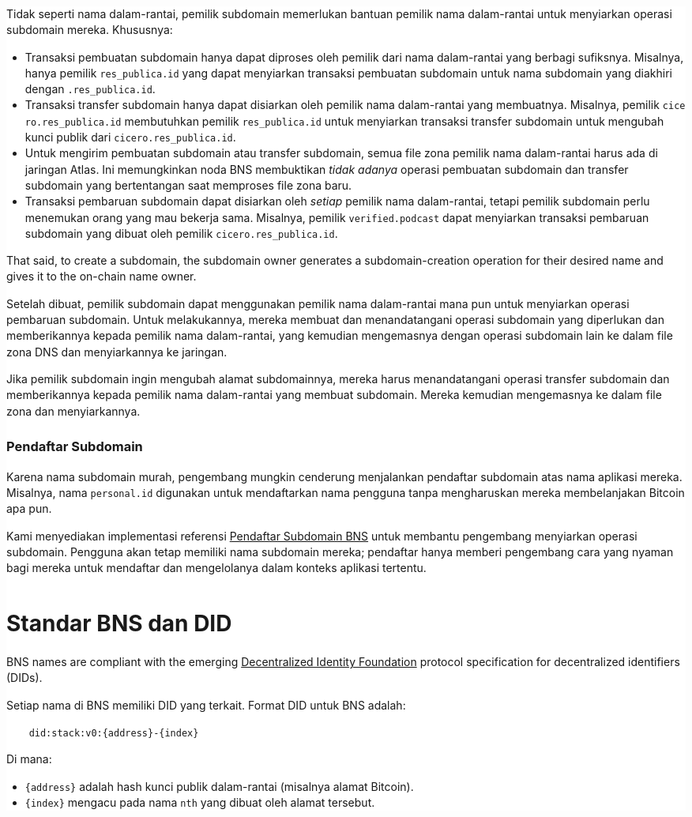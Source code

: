 Tidak seperti nama dalam-rantai, pemilik subdomain memerlukan bantuan pemilik nama dalam-rantai untuk menyiarkan operasi subdomain mereka. Khususnya:

- Transaksi pembuatan subdomain hanya dapat diproses oleh pemilik dari nama dalam-rantai yang berbagi sufiksnya. Misalnya, hanya pemilik `res_publica.id` yang dapat menyiarkan transaksi pembuatan subdomain untuk nama subdomain yang diakhiri dengan `.res_publica.id`.
- Transaksi transfer subdomain hanya dapat disiarkan oleh pemilik nama dalam-rantai yang membuatnya. Misalnya, pemilik `cicero.res_publica.id` membutuhkan pemilik `res_publica.id` untuk menyiarkan transaksi transfer subdomain untuk mengubah kunci publik dari `cicero.res_publica.id`.
- Untuk mengirim pembuatan subdomain atau transfer subdomain, semua file zona pemilik nama dalam-rantai harus ada di jaringan Atlas. Ini memungkinkan noda BNS membuktikan _tidak adanya_ operasi pembuatan subdomain dan transfer subdomain yang bertentangan saat memproses file zona baru.
- Transaksi pembaruan subdomain dapat disiarkan oleh _setiap_ pemilik nama dalam-rantai, tetapi pemilik subdomain perlu menemukan orang yang mau bekerja sama. Misalnya, pemilik `verified.podcast` dapat menyiarkan transaksi pembaruan subdomain yang dibuat oleh pemilik `cicero.res_publica.id`.

That said, to create a subdomain, the subdomain owner generates a subdomain-creation operation for their desired name and gives it to the on-chain name owner.

Setelah dibuat, pemilik subdomain dapat menggunakan pemilik nama dalam-rantai mana pun untuk menyiarkan operasi pembaruan subdomain. Untuk melakukannya, mereka membuat dan menandatangani operasi subdomain yang diperlukan dan memberikannya kepada pemilik nama dalam-rantai, yang kemudian mengemasnya dengan operasi subdomain lain ke dalam file zona DNS dan menyiarkannya ke jaringan.

Jika pemilik subdomain ingin mengubah alamat subdomainnya, mereka harus menandatangani operasi transfer subdomain dan memberikannya kepada pemilik nama dalam-rantai yang membuat subdomain. Mereka kemudian mengemasnya ke dalam file zona dan menyiarkannya.

### Pendaftar Subdomain

Karena nama subdomain murah, pengembang mungkin cenderung menjalankan pendaftar subdomain atas nama aplikasi mereka. Misalnya, nama `personal.id` digunakan untuk mendaftarkan nama pengguna tanpa mengharuskan mereka membelanjakan Bitcoin apa pun.

Kami menyediakan implementasi referensi [Pendaftar Subdomain BNS](https://github.com/stacks-network/subdomain-registrar) untuk membantu pengembang menyiarkan operasi subdomain. Pengguna akan tetap memiliki nama subdomain mereka; pendaftar hanya memberi pengembang cara yang nyaman bagi mereka untuk mendaftar dan mengelolanya dalam konteks aplikasi tertentu.

# Standar BNS dan DID

BNS names are compliant with the emerging [Decentralized Identity Foundation](http://identity.foundation) protocol specification for decentralized identifiers (DIDs).

Setiap nama di BNS memiliki DID yang terkait. Format DID untuk BNS adalah:

```bash
    did:stack:v0:{address}-{index}
```

Di mana:

- `{address}` adalah hash kunci publik dalam-rantai (misalnya alamat Bitcoin).
- `{index}` mengacu pada nama `nth` yang dibuat oleh alamat tersebut.
